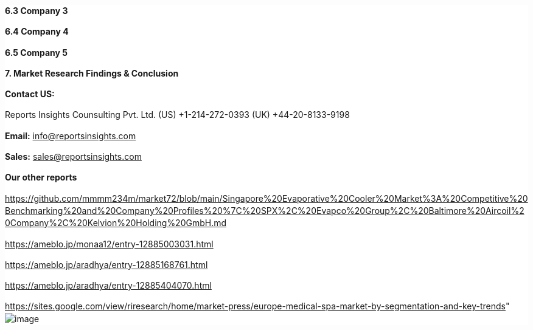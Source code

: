 <strong>6.3 Company 3</strong>

<strong>6.4 Company 4</strong>

<strong>6.5 Company 5</strong>

<strong>7. Market Research Findings &amp; Conclusion</strong>

<strong>Contact US:</strong>

Reports Insights Counsulting Pvt. Ltd.
(US) +1-214-272-0393
(UK) +44-20-8133-9198
<p class=""""><b>Email:</b> <a href=mailto:info@reportsinsights.com>info@reportsinsights.com</a></p>
<p class=""""><b>Sales:</b> <a href=mailto:sales@reportsinsights.com>sales@reportsinsights.com</a></p>

<strong>Our other reports</strong>

<a href=https://github.com/mmmm234m/market72/blob/main/Singapore%20Evaporative%20Cooler%20Market%3A%20Competitive%20Benchmarking%20and%20Company%20Profiles%20%7C%20SPX%2C%20Evapco%20Group%2C%20Baltimore%20Aircoil%20Company%2C%20Kelvion%20Holding%20GmbH.md>https://github.com/mmmm234m/market72/blob/main/Singapore%20Evaporative%20Cooler%20Market%3A%20Competitive%20Benchmarking%20and%20Company%20Profiles%20%7C%20SPX%2C%20Evapco%20Group%2C%20Baltimore%20Aircoil%20Company%2C%20Kelvion%20Holding%20GmbH.md</a>

<a href=https://ameblo.jp/monaa12/entry-12885003031.html>https://ameblo.jp/monaa12/entry-12885003031.html</a>

<a href=https://ameblo.jp/aradhya/entry-12885168761.html>https://ameblo.jp/aradhya/entry-12885168761.html</a>

<a href=https://ameblo.jp/aradhya/entry-12885404070.html>https://ameblo.jp/aradhya/entry-12885404070.html</a>

<a href=https://sites.google.com/view/riresearch/home/market-press/europe-medical-spa-market-by-segmentation-and-key-trends>https://sites.google.com/view/riresearch/home/market-press/europe-medical-spa-market-by-segmentation-and-key-trends</a>"
![image](https://github.com/user-attachments/assets/b9be8f46-a8aa-4c36-b4b7-f4a753b52b70)
